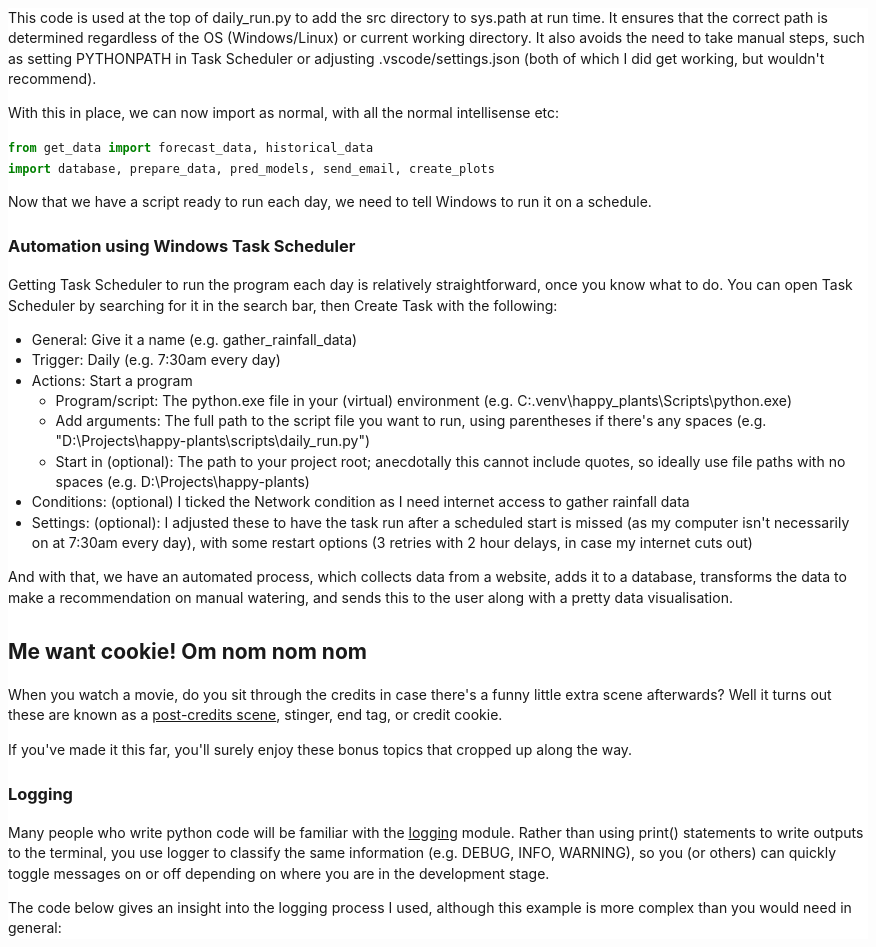 This code is used at the top of daily_run.py to add the src directory to sys.path at run time. It ensures that the correct path is determined regardless of the OS (Windows/Linux) or current working directory. It also avoids the need to take manual steps, such as setting PYTHONPATH in Task Scheduler or adjusting .vscode/settings.json (both of which I did get working, but wouldn't recommend).

With this in place, we can now import as normal, with all the normal intellisense etc:

```python
from get_data import forecast_data, historical_data
import database, prepare_data, pred_models, send_email, create_plots
```

Now that we have a script ready to run each day, we need to tell Windows to run it on a schedule.

### Automation using Windows Task Scheduler

Getting Task Scheduler to run the program each day is relatively straightforward, once you know what to do. You can open Task Scheduler by searching for it in the search bar, then Create Task with the following:

* General: Give it a name (e.g. gather_rainfall_data)
* Trigger: Daily (e.g. 7:30am every day)
* Actions: Start a program
  * Program/script: The python.exe file in your (virtual) environment (e.g. C:\.venv\happy_plants\Scripts\python.exe)
  * Add arguments: The full path to the script file you want to run, using parentheses if there's any spaces (e.g. "D:\Projects\happy-plants\scripts\daily_run.py")
  * Start in (optional): The path to your project root; anecdotally this cannot include quotes, so ideally use file paths with no spaces (e.g. D:\Projects\happy-plants)
* Conditions: (optional) I ticked the Network condition as I need internet access to gather rainfall data
* Settings: (optional): I adjusted these to have the task run after a scheduled start is missed (as my computer isn't necessarily on at 7:30am every day), with some restart options (3 retries with 2 hour delays, in case my internet cuts out)

And with that, we have an automated process, which collects data from a website, adds it to a database, transforms the data to make a recommendation on manual watering, and sends this to the user along with a pretty data visualisation.

## Me want cookie! Om nom nom nom

When you watch a movie, do you sit through the credits in case there's a funny little extra scene afterwards? Well it turns out these are known as a [post-credits scene](https://en.wikipedia.org/wiki/Post-credits_scene), stinger, end tag, or credit cookie.

If you've made it this far, you'll surely enjoy these bonus topics that cropped up along the way. 

### Logging

Many people who write python code will be familiar with the [logging](https://docs.python.org/3/library/logging.html) module. Rather than using print() statements to write outputs to the terminal, you use logger to classify the same information (e.g. DEBUG, INFO, WARNING), so you (or others) can quickly toggle messages on or off depending on where you are in the development stage. 

The code below gives an insight into the logging process I used, although this example is more complex than you would need in general:
